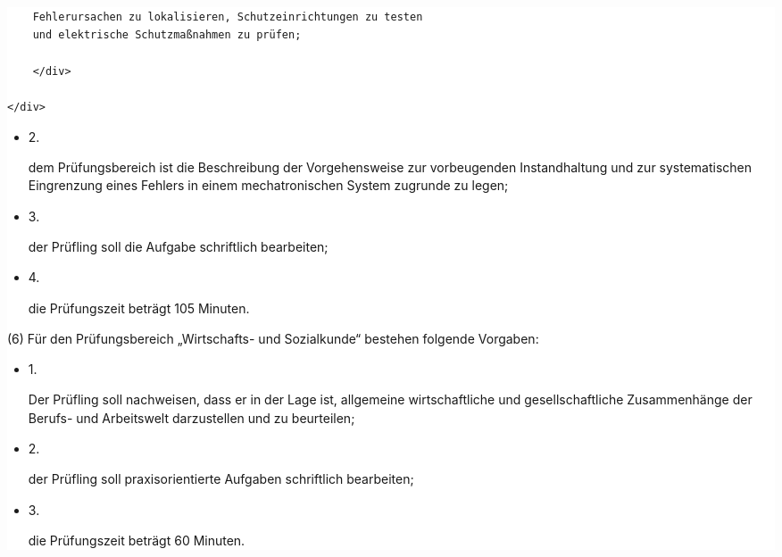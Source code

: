         Fehlerursachen zu lokalisieren, Schutzeinrichtungen zu testen
        und elektrische Schutzmaßnahmen zu prüfen;
        
        </div>
    
    </div>

  - 2\.
    
    <div>
    
    dem Prüfungsbereich ist die Beschreibung der Vorgehensweise zur
    vorbeugenden Instandhaltung und zur systematischen Eingrenzung eines
    Fehlers in einem mechatronischen System zugrunde zu legen;
    
    </div>

  - 3\.
    
    <div>
    
    der Prüfling soll die Aufgabe schriftlich bearbeiten;
    
    </div>

  - 4\.
    
    <div>
    
    die Prüfungszeit beträgt 105 Minuten.
    
    </div>

</div>

<div class="jurAbsatz">

(6) Für den Prüfungsbereich „Wirtschafts- und Sozialkunde“ bestehen
folgende Vorgaben:

  - 1\.
    
    <div>
    
    Der Prüfling soll nachweisen, dass er in der Lage ist, allgemeine
    wirtschaftliche und gesellschaftliche Zusammenhänge der Berufs- und
    Arbeitswelt darzustellen und zu beurteilen;
    
    </div>

  - 2\.
    
    <div>
    
    der Prüfling soll praxisorientierte Aufgaben schriftlich bearbeiten;
    
    </div>

  - 3\.
    
    <div>
    
    die Prüfungszeit beträgt 60 Minuten.
    